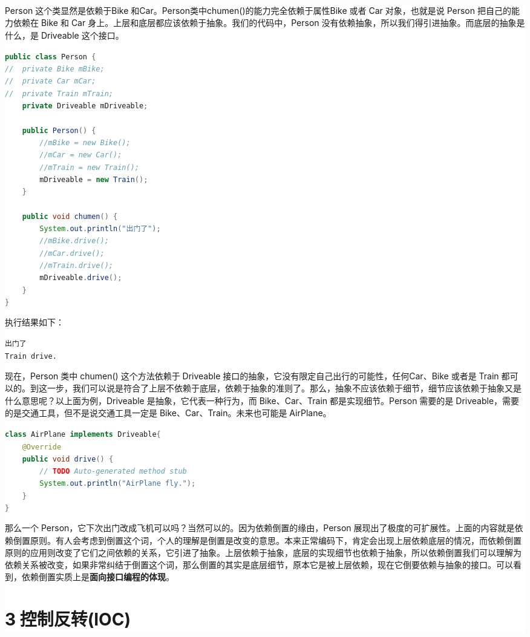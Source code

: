 Person 这个类显然是依赖于Bike 和Car。Person类中chumen()的能力完全依赖于属性Bike 或者 Car 对象，也就是说 Person 把自己的能力依赖在 Bike 和 Car 身上。上层和底层都应该依赖于抽象。我们的代码中，Person 没有依赖抽象，所以我们得引进抽象。而底层的抽象是什么，是 Driveable 这个接口。

```java
public class Person {
//  private Bike mBike;
//  private Car mCar;
//  private Train mTrain;
    private Driveable mDriveable;

    public Person() {
        //mBike = new Bike();
        //mCar = new Car();
        //mTrain = new Train();
        mDriveable = new Train();
    }

    public void chumen() {
        System.out.println("出门了");
        //mBike.drive();
        //mCar.drive();
        //mTrain.drive();
        mDriveable.drive();
    }
}
```

执行结果如下：

```
出门了
Train drive.
```

现在，Person 类中 chumen() 这个方法依赖于 Driveable 接口的抽象，它没有限定自己出行的可能性，任何Car、Bike 或者是 Train 都可以的。到这一步，我们可以说是符合了上层不依赖于底层，依赖于抽象的准则了。那么，抽象不应该依赖于细节，细节应该依赖于抽象又是什么意思呢？以上面为例，Driveable 是抽象，它代表一种行为，而 Bike、Car、Train 都是实现细节。Person 需要的是 Driveable，需要的是交通工具，但不是说交通工具一定是 Bike、Car、Train。未来也可能是 AirPlane。

```java
class AirPlane implements Driveable{
    @Override
    public void drive() {
        // TODO Auto-generated method stub
        System.out.println("AirPlane fly.");
    }
}
```

那么一个 Person，它下次出门改成飞机可以吗？当然可以的。因为依赖倒置的缘由，Person 展现出了极度的可扩展性。上面的内容就是依赖倒置原则。有人会考虑到倒置这个词，个人的理解是倒置是改变的意思。本来正常编码下，肯定会出现上层依赖底层的情况，而依赖倒置原则的应用则改变了它们之间依赖的关系，它引进了抽象。上层依赖于抽象，底层的实现细节也依赖于抽象，所以依赖倒置我们可以理解为依赖关系被改变，如果非常纠结于倒置这个词，那么倒置的其实是底层细节，原本它是被上层依赖，现在它倒要依赖与抽象的接口。可以看到，依赖倒置实质上是**面向接口编程的体现**。

# 3 控制反转(IOC)
